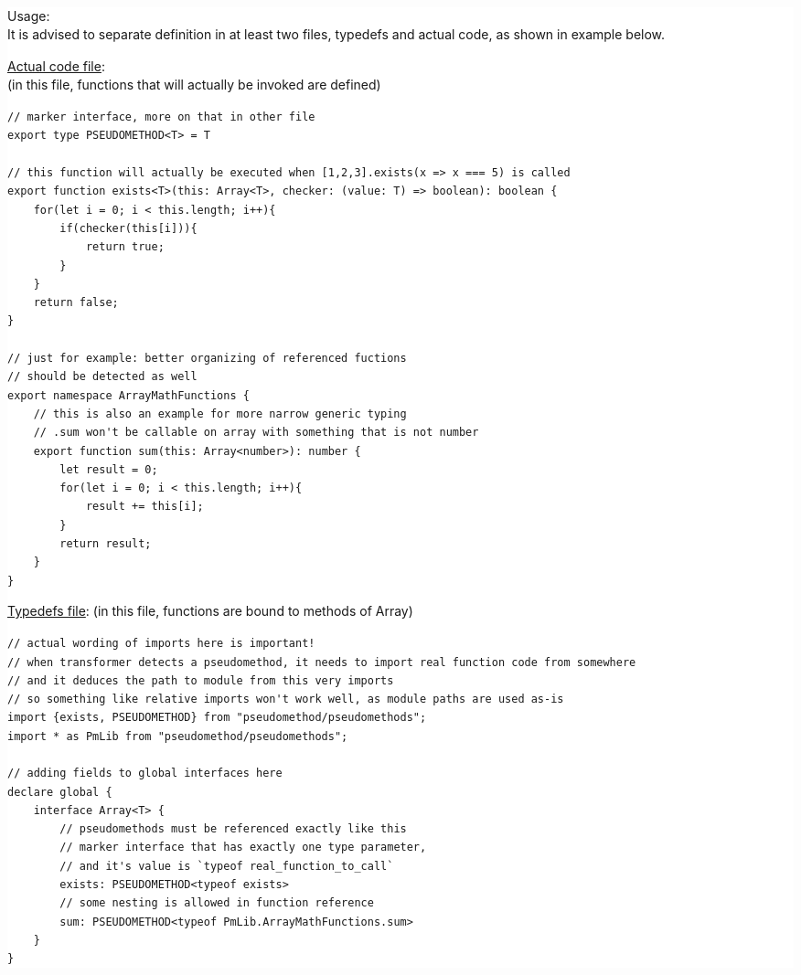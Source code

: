 Usage:  
It is advised to separate definition in at least two files, typedefs and actual code, as shown in example below.  

[Actual code file](test_project/pseudomethod/pseudomethods.ts):  
(in this file, functions that will actually be invoked are defined)  

	// marker interface, more on that in other file
	export type PSEUDOMETHOD<T> = T

	// this function will actually be executed when [1,2,3].exists(x => x === 5) is called
	export function exists<T>(this: Array<T>, checker: (value: T) => boolean): boolean {
		for(let i = 0; i < this.length; i++){
			if(checker(this[i])){
				return true;
			}
		}
		return false;
	}

	// just for example: better organizing of referenced fuctions
	// should be detected as well
	export namespace ArrayMathFunctions {
		// this is also an example for more narrow generic typing
		// .sum won't be callable on array with something that is not number
		export function sum(this: Array<number>): number {
			let result = 0;
			for(let i = 0; i < this.length; i++){
				result += this[i];
			}
			return result;
		}
	}

[Typedefs file](test_project/pseudomethod/pseudomethod_typedefs.ts):
(in this file, functions are bound to methods of Array)

	// actual wording of imports here is important!
	// when transformer detects a pseudomethod, it needs to import real function code from somewhere
	// and it deduces the path to module from this very imports
	// so something like relative imports won't work well, as module paths are used as-is
	import {exists, PSEUDOMETHOD} from "pseudomethod/pseudomethods";
	import * as PmLib from "pseudomethod/pseudomethods";

	// adding fields to global interfaces here
	declare global {
		interface Array<T> {
			// pseudomethods must be referenced exactly like this
			// marker interface that has exactly one type parameter, 
			// and it's value is `typeof real_function_to_call`
			exists: PSEUDOMETHOD<typeof exists>
			// some nesting is allowed in function reference
			sum: PSEUDOMETHOD<typeof PmLib.ArrayMathFunctions.sum>
		}
	}
